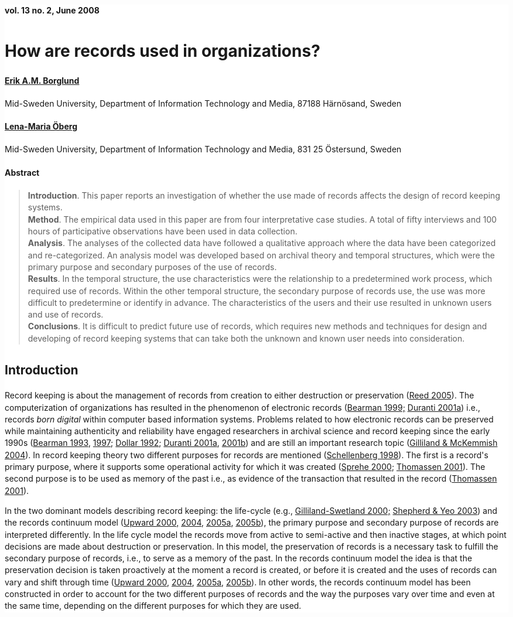 ####  vol. 13 no. 2, June 2008


# How are records used in organizations?



#### [Erik A.M. Borglund](mailto:erik.borglund@miun.se)  
Mid-Sweden University, Department of Information Technology and Media, 87188 Härnösand, Sweden

#### [Lena-Maria Öberg](mailto:lena-maria.oberg@miun.se)  
Mid-Sweden University, Department of Information Technology and Media, 831 25 Östersund, Sweden

#### Abstract

> **Introduction**. This paper reports an investigation of whether the use made of records affects the design of record keeping systems.  
> **Method**. The empirical data used in this paper are from four interpretative case studies. A total of fifty interviews and 100 hours of participative observations have been used in data collection.  
> **Analysis**. The analyses of the collected data have followed a qualitative approach where the data have been categorized and re-categorized. An analysis model was developed based on archival theory and temporal structures, which were the primary purpose and secondary purposes of the use of records.  
> **Results**. In the temporal structure, the use characteristics were the relationship to a predetermined work process, which required use of records. Within the other temporal structure, the secondary purpose of records use, the use was more difficult to predetermine or identify in advance. The characteristics of the users and their use resulted in unknown users and use of records.  
> **Conclusions**. It is difficult to predict future use of records, which requires new methods and techniques for design and developing of record keeping systems that can take both the unknown and known user needs into consideration.

## Introduction

Record keeping is about the management of records from creation to either destruction or preservation ([Reed 2005](#ree05)). The computerization of organizations has resulted in the phenomenon of electronic records ([Bearman 1999;](#bea99) [Duranti 2001a](#dur01a)) i.e., records _born digital_ within computer based information systems. Problems related to how electronic records can be preserved while maintaining authenticity and reliability have engaged researchers in archival science and record keeping since the early 1990s ([Bearman 1993](#bea93), [1997](bea97); [Dollar 1992](#dol92); [Duranti 2001a](#dur01a), [2001b](#dur01b)) and are still an important research topic ([Gilliland & McKemmish 2004](#gil04)). In record keeping theory two different purposes for records are mentioned ([Schellenberg 1998](#sch98)). The first is a record's primary purpose, where it supports some operational activity for which it was created ([Sprehe 2000](#spr00); [Thomassen 2001](#tho01)). The second purpose is to be used as memory of the past i.e., as evidence of the transaction that resulted in the record ([Thomassen 2001](#tho01)).

In the two dominant models describing record keeping: the life-cycle (e.g., [Gilliland-Swetland 2000;](#gil00) [Shepherd & Yeo 2003](#she03)) and the records continuum model ([Upward 2000,](#upw00) [2004](#upw04), [2005a](#upw05a), [2005b](#upw05b)), the primary purpose and secondary purpose of records are interpreted differently. In the life cycle model the records move from active to semi-active and then inactive stages, at which point decisions are made about destruction or preservation. In this model, the preservation of records is a necessary task to fulfill the secondary purpose of records, i.e., to serve as a memory of the past. In the records continuum model the idea is that the preservation decision is taken proactively at the moment a record is created, or before it is created and the uses of records can vary and shift through time ([Upward 2000,](#upw00) [2004](#upw04), [2005a](#upw05a), [2005b](#upw05b)). In other words, the records continuum model has been constructed in order to account for the two different purposes of records and the way the purposes vary over time and even at the same time, depending on the different purposes for which they are used.
